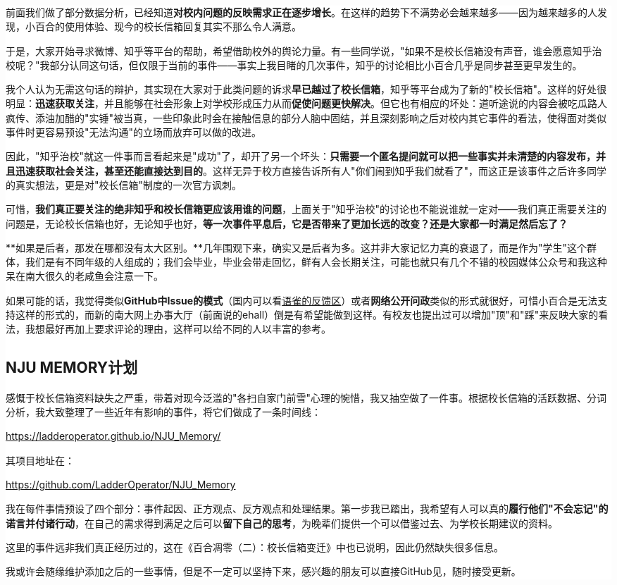 

前面我们做了部分数据分析，已经知道**对校内问题的反映需求正在逐步增长**。在这样的趋势下不满势必会越来越多——因为越来越多的人发现，小百合的使用体验、现今的校长信箱回复其实不那么令人满意。



于是，大家开始寻求微博、知乎等平台的帮助，希望借助校外的舆论力量。有一些同学说，"如果不是校长信箱没有声音，谁会愿意知乎治校呢？"我部分认同这句话，但仅限于当前的事件——事实上我目睹的几次事件，知乎的讨论相比小百合几乎是同步甚至更早发生的。



我个人认为无需这句话的辩护，其实现在大家对于此类问题的诉求**早已越过了校长信箱**，知乎等平台成为了新的"校长信箱"。这样的好处很明显：**迅速获取关注**，并且能够在社会形象上对学校形成压力从而**促使问题更快解决**。但它也有相应的坏处：道听途说的内容会被吃瓜路人疯传、添油加醋的"实锤"被当真，一些印象此时会在接触信息的部分人脑中固结，并且深刻影响之后对校内其它事件的看法，使得面对类似事件时更容易预设"无法沟通"的立场而放弃可以做的改进。



因此，"知乎治校"就这一件事而言看起来是"成功"了，却开了另一个坏头：**只需要一个匿名提问就可以把一些事实并未清楚的内容发布，并且迅速获取社会关注，甚至还能直接达到目的**。这样无异于校方直接告诉所有人"你们闹到知乎我们就看了"，而这正是该事件之后许多同学的真实想法，更是对"校长信箱"制度的一次官方讽刺。



可惜，**我们真正要关注的绝非知乎和校长信箱更应该用谁的问题**，上面关于"知乎治校"的讨论也不能说谁就一定对——我们真正需要关注的问题是，无论校长信箱也好，无论知乎也好，**等一次事件平息后，它是否带来了更加长远的改变？还是大家都一时满足然后忘了？**



**如果是后者，那发在哪都没有太大区别。**几年围观下来，确实又是后者为多。这并非大家记忆力真的衰退了，而是作为"学生"这个群体，我们是有不同年级的人组成的；我们会毕业，毕业会带走回忆，鲜有人会长期关注，可能也就只有几个不错的校园媒体公众号和我这种呆在南大很久的老咸鱼会注意一下。



如果可能的话，我觉得类似**GitHub中Issue的模式**（国内可以看[语雀的反馈区](https://www.yuque.com/yuque/topics)）或者**网络公开问政**类似的形式就很好，可惜小百合是无法支持这样的形式的，而新的南大网上办事大厅（前面说的ehall）倒是有希望能做到这样。有校友也提出过可以增加"顶"和"踩"来反映大家的看法，我想最好再加上要求评论的理由，这样可以给不同的人以丰富的参考。



## NJU MEMORY计划



感慨于校长信箱资料缺失之严重，带着对现今泛滥的"各扫自家门前雪"心理的惋惜，我又抽空做了一件事。根据校长信箱的活跃数据、分词分析，我大致整理了一些近年有影响的事件，将它们做成了一条时间线：



<https://ladderoperator.github.io/NJU_Memory/>



其项目地址在：



<https://github.com/LadderOperator/NJU_Memory>



我在每件事情预设了四个部分：事件起因、正方观点、反方观点和处理结果。第一步我已踏出，我希望有人可以真的**履行他们"不会忘记"的诺言并付诸行动**，在自己的需求得到满足之后可以**留下自己的思考**，为晚辈们提供一个可以借鉴过去、为学校长期建议的资料。



这里的事件远非我们真正经历过的，这在《百合凋零（二）：校长信箱变迁》中也已说明，因此仍然缺失很多信息。



我或许会随缘维护添加之后的一些事情，但是不一定可以坚持下来，感兴趣的朋友可以直接GitHub见，随时接受更新。


